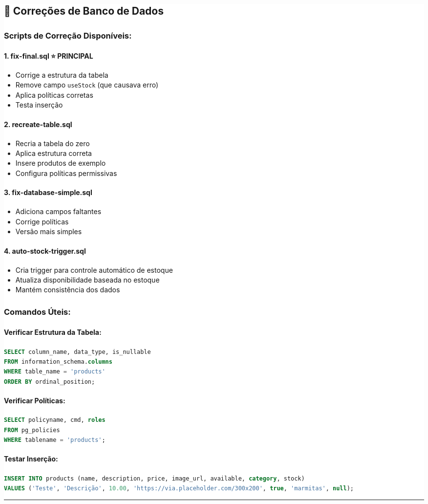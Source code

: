 
## 🔧 Correções de Banco de Dados

### **Scripts de Correção Disponíveis:**

#### **1. fix-final.sql** ⭐ **PRINCIPAL**

- Corrige a estrutura da tabela
- Remove campo `useStock` (que causava erro)
- Aplica políticas corretas
- Testa inserção

#### **2. recreate-table.sql**

- Recria a tabela do zero
- Aplica estrutura correta
- Insere produtos de exemplo
- Configura políticas permissivas

#### **3. fix-database-simple.sql**

- Adiciona campos faltantes
- Corrige políticas
- Versão mais simples

#### **4. auto-stock-trigger.sql**

- Cria trigger para controle automático de estoque
- Atualiza disponibilidade baseada no estoque
- Mantém consistência dos dados

### **Comandos Úteis:**

#### **Verificar Estrutura da Tabela:**

```sql
SELECT column_name, data_type, is_nullable
FROM information_schema.columns
WHERE table_name = 'products'
ORDER BY ordinal_position;
```

#### **Verificar Políticas:**

```sql
SELECT policyname, cmd, roles
FROM pg_policies
WHERE tablename = 'products';
```

#### **Testar Inserção:**

```sql
INSERT INTO products (name, description, price, image_url, available, category, stock)
VALUES ('Teste', 'Descrição', 10.00, 'https://via.placeholder.com/300x200', true, 'marmitas', null);
```

---